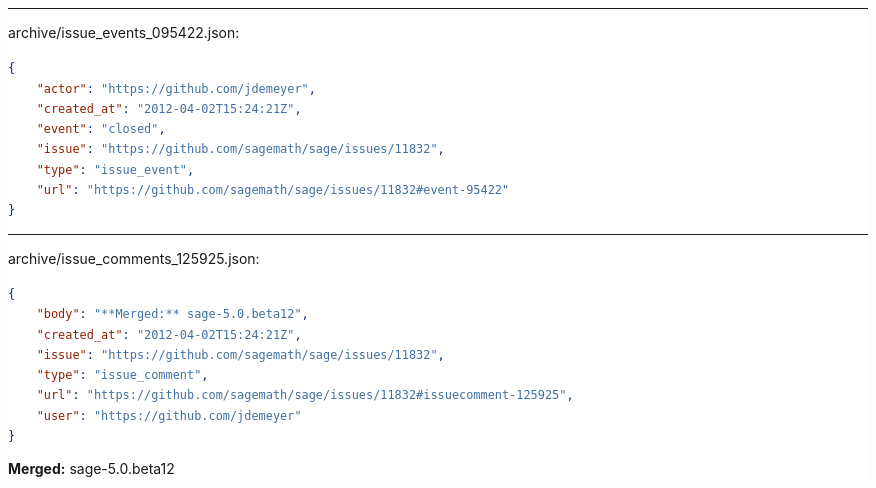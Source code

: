 

---

archive/issue_events_095422.json:
```json
{
    "actor": "https://github.com/jdemeyer",
    "created_at": "2012-04-02T15:24:21Z",
    "event": "closed",
    "issue": "https://github.com/sagemath/sage/issues/11832",
    "type": "issue_event",
    "url": "https://github.com/sagemath/sage/issues/11832#event-95422"
}
```



---

archive/issue_comments_125925.json:
```json
{
    "body": "**Merged:** sage-5.0.beta12",
    "created_at": "2012-04-02T15:24:21Z",
    "issue": "https://github.com/sagemath/sage/issues/11832",
    "type": "issue_comment",
    "url": "https://github.com/sagemath/sage/issues/11832#issuecomment-125925",
    "user": "https://github.com/jdemeyer"
}
```

**Merged:** sage-5.0.beta12
